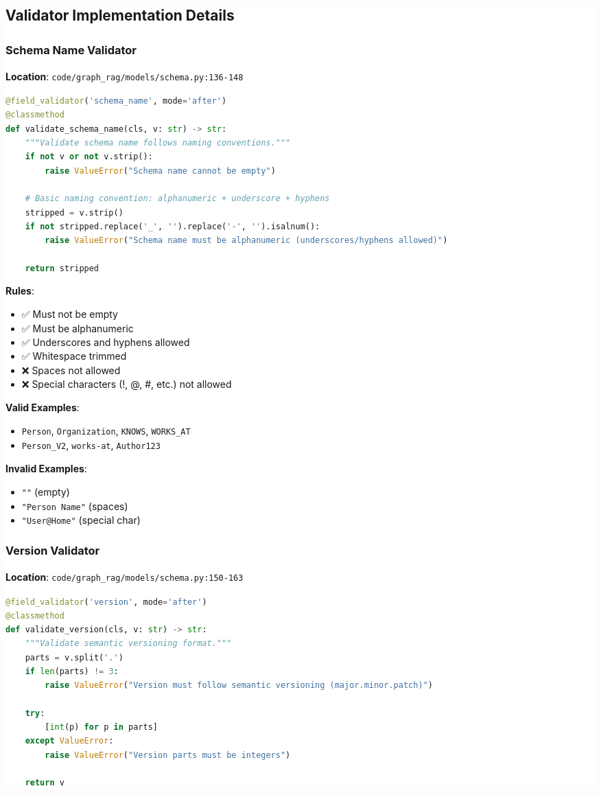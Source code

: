 
## Validator Implementation Details

### Schema Name Validator

**Location**: `code/graph_rag/models/schema.py:136-148`

```python
@field_validator('schema_name', mode='after')
@classmethod
def validate_schema_name(cls, v: str) -> str:
    """Validate schema name follows naming conventions."""
    if not v or not v.strip():
        raise ValueError("Schema name cannot be empty")
    
    # Basic naming convention: alphanumeric + underscore + hyphens
    stripped = v.strip()
    if not stripped.replace('_', '').replace('-', '').isalnum():
        raise ValueError("Schema name must be alphanumeric (underscores/hyphens allowed)")
    
    return stripped
```

**Rules**:
- ✅ Must not be empty
- ✅ Must be alphanumeric
- ✅ Underscores and hyphens allowed
- ✅ Whitespace trimmed
- ❌ Spaces not allowed
- ❌ Special characters (!, @, #, etc.) not allowed

**Valid Examples**:
- `Person`, `Organization`, `KNOWS`, `WORKS_AT`
- `Person_V2`, `works-at`, `Author123`

**Invalid Examples**:
- `""` (empty)
- `"Person Name"` (spaces)
- `"User@Home"` (special char)

### Version Validator

**Location**: `code/graph_rag/models/schema.py:150-163`

```python
@field_validator('version', mode='after')
@classmethod
def validate_version(cls, v: str) -> str:
    """Validate semantic versioning format."""
    parts = v.split('.')
    if len(parts) != 3:
        raise ValueError("Version must follow semantic versioning (major.minor.patch)")
    
    try:
        [int(p) for p in parts]
    except ValueError:
        raise ValueError("Version parts must be integers")
    
    return v
```
